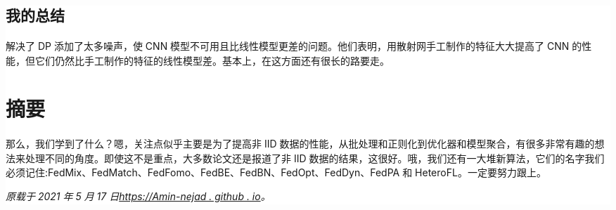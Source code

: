 ## 我的总结

解决了 DP 添加了太多噪声，使 CNN 模型不可用且比线性模型更差的问题。他们表明，用散射网手工制作的特征大大提高了 CNN 的性能，但它们仍然比手工制作的特征的线性模型差。基本上，在这方面还有很长的路要走。

# 摘要

那么，我们学到了什么？嗯，关注点似乎主要是为了提高非 IID 数据的性能，从批处理和正则化到优化器和模型聚合，有很多非常有趣的想法来处理不同的角度。即使这不是重点，大多数论文还是报道了非 IID 数据的结果，这很好。哦，我们还有一大堆新算法，它们的名字我们必须记住:FedMix、FedMatch、FedFomo、FedBE、FedBN、FedOpt、FedDyn、FedPA 和 HeteroFL。一定要努力跟上。

*原载于 2021 年 5 月 17 日*[*https://Amin-nejad . github . io*](https://amin-nejad.github.io/2021/05/17/federated-learning-iclr/)*。*
